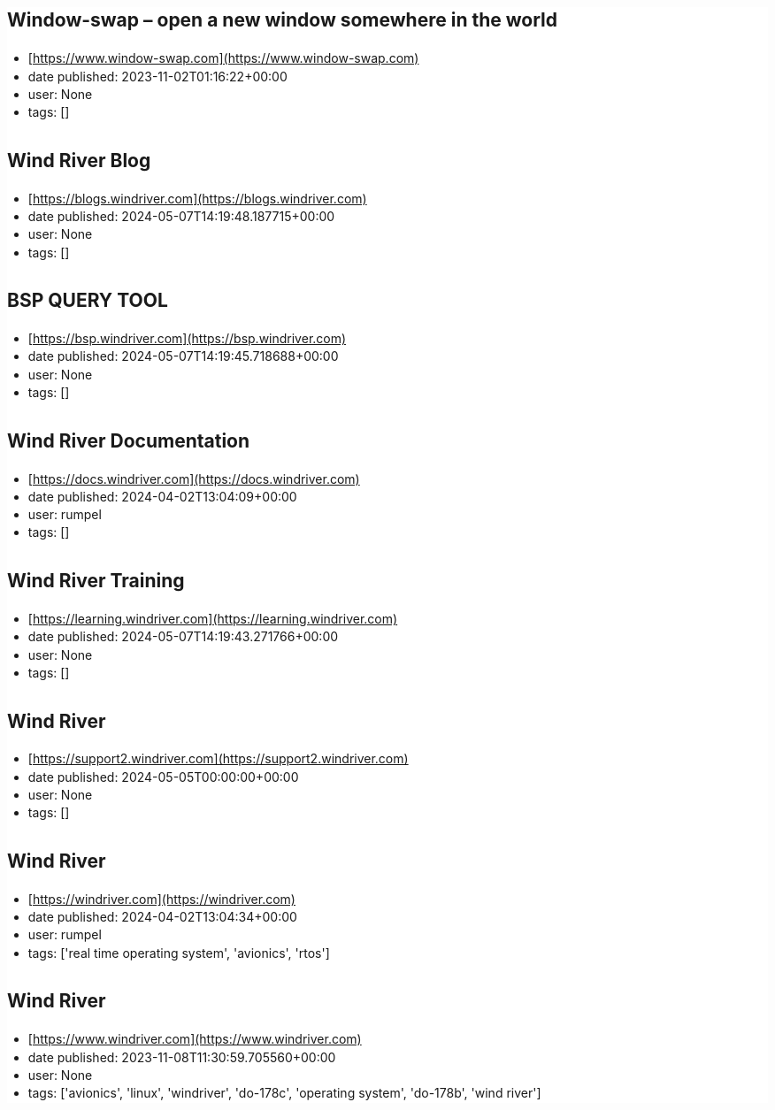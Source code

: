 ## Window-swap – open a new window somewhere in the world
 - [https://www.window-swap.com](https://www.window-swap.com)
 - date published: 2023-11-02T01:16:22+00:00
 - user: None
 - tags: []

## Wind River Blog
 - [https://blogs.windriver.com](https://blogs.windriver.com)
 - date published: 2024-05-07T14:19:48.187715+00:00
 - user: None
 - tags: []

## BSP QUERY TOOL
 - [https://bsp.windriver.com](https://bsp.windriver.com)
 - date published: 2024-05-07T14:19:45.718688+00:00
 - user: None
 - tags: []

## Wind River Documentation
 - [https://docs.windriver.com](https://docs.windriver.com)
 - date published: 2024-04-02T13:04:09+00:00
 - user: rumpel
 - tags: []

## Wind River Training
 - [https://learning.windriver.com](https://learning.windriver.com)
 - date published: 2024-05-07T14:19:43.271766+00:00
 - user: None
 - tags: []

## Wind River
 - [https://support2.windriver.com](https://support2.windriver.com)
 - date published: 2024-05-05T00:00:00+00:00
 - user: None
 - tags: []

## Wind River
 - [https://windriver.com](https://windriver.com)
 - date published: 2024-04-02T13:04:34+00:00
 - user: rumpel
 - tags: ['real time operating system', 'avionics', 'rtos']

## Wind River
 - [https://www.windriver.com](https://www.windriver.com)
 - date published: 2023-11-08T11:30:59.705560+00:00
 - user: None
 - tags: ['avionics', 'linux', 'windriver', 'do-178c', 'operating system', 'do-178b', 'wind river']
